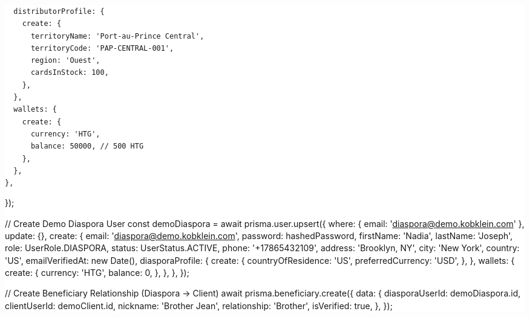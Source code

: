       distributorProfile: {
        create: {
          territoryName: 'Port-au-Prince Central',
          territoryCode: 'PAP-CENTRAL-001',
          region: 'Ouest',
          cardsInStock: 100,
        },
      },
      wallets: {
        create: {
          currency: 'HTG',
          balance: 50000, // 500 HTG
        },
      },
    },
  });

  // Create Demo Diaspora User
  const demoDiaspora = await prisma.user.upsert({
    where: { email: 'diaspora@demo.kobklein.com' },
    update: {},
    create: {
      email: 'diaspora@demo.kobklein.com',
      password: hashedPassword,
      firstName: 'Nadia',
      lastName: 'Joseph',
      role: UserRole.DIASPORA,
      status: UserStatus.ACTIVE,
      phone: '+17865432109',
      address: 'Brooklyn, NY',
      city: 'New York',
      country: 'US',
      emailVerifiedAt: new Date(),
      diasporaProfile: {
        create: {
          countryOfResidence: 'US',
          preferredCurrency: 'USD',
        },
      },
      wallets: {
        create: {
          currency: 'HTG',
          balance: 0,
        },
      },
    },
  });

  // Create Beneficiary Relationship (Diaspora -> Client)
  await prisma.beneficiary.create({
    data: {
      diasporaUserId: demoDiaspora.id,
      clientUserId: demoClient.id,
      nickname: 'Brother Jean',
      relationship: 'Brother',
      isVerified: true,
    },
  });
